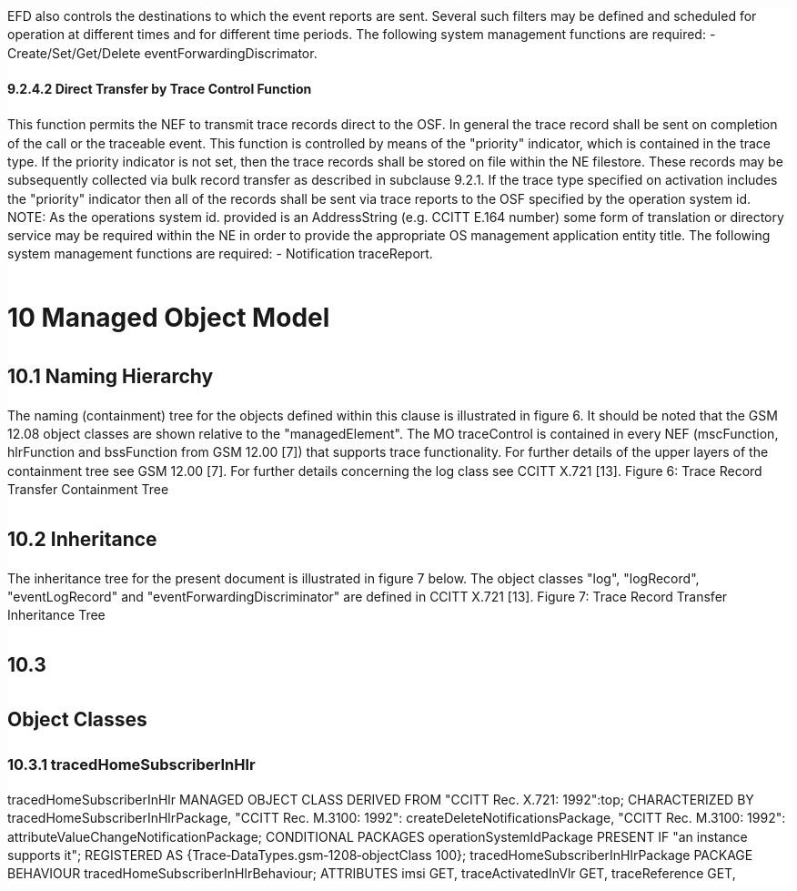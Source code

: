 EFD also controls the destinations to which the event reports are sent.
Several such filters may be defined and scheduled for operation at different
times and for different time periods.
The following system management functions are required:
\- Create/Set/Get/Delete eventForwardingDiscrimator.
#### 9.2.4.2 Direct Transfer by Trace Control Function
This function permits the NEF to transmit trace records direct to the OSF. In
general the trace record shall be sent on completion of the call or the
traceable event. This function is controlled by means of the \"priority\"
indicator, which is contained in the trace type. If the priority indicator is
not set, then the trace records shall be stored on file within the NE
filestore. These records may be subsequently collected via bulk record
transfer as described in subclause 9.2.1. If the trace type specified on
activation includes the \"priority\" indicator then all of the records shall
be sent via trace reports to the OSF specified by the operation system id.
NOTE: As the operations system id. provided is an AddressString (e.g. CCITT
E.164 number) some form of translation or directory service may be required
within the NE in order to provide the appropriate OS management application
entity title.
The following system management functions are required:
\- Notification traceReport.
# 10 Managed Object Model
## 10.1 Naming Hierarchy
The naming (containment) tree for the objects defined within this clause is
illustrated in figure 6. It should be noted that the GSM 12.08 object classes
are shown relative to the \"managedElement\". The MO traceControl is contained
in every NEF (mscFunction, hlrFunction and bssFunction from GSM 12.00 [7])
that supports trace functionality. For further details of the upper layers of
the containment tree see GSM 12.00 [7]. For further details concerning the log
class see CCITT X.721 [13].
Figure 6: Trace Record Transfer Containment Tree
## 10.2 Inheritance
The inheritance tree for the present document is illustrated in figure 7
below. The object classes \"log\", \"logRecord\", \"eventLogRecord\" and
\"eventForwardingDiscriminator\" are defined in CCITT X.721 [13].
Figure 7: Trace Record Transfer Inheritance Tree
## 10.3
## Object Classes
### 10.3.1 tracedHomeSubscriberInHlr
tracedHomeSubscriberInHlr MANAGED OBJECT CLASS
DERIVED FROM
\"CCITT Rec. X.721: 1992\":top;
CHARACTERIZED BY
tracedHomeSubscriberInHlrPackage,
\"CCITT Rec. M.3100: 1992\": createDeleteNotificationsPackage,
\"CCITT Rec. M.3100: 1992\": attributeValueChangeNotificationPackage;
CONDITIONAL PACKAGES
operationSystemIdPackage PRESENT IF \"an instance supports it\";
REGISTERED AS {Trace‑DataTypes.gsm‑1208‑objectClass 100};
tracedHomeSubscriberInHlrPackage PACKAGE
BEHAVIOUR
tracedHomeSubscriberInHlrBehaviour;
ATTRIBUTES
imsi GET,
traceActivatedInVlr GET,
traceReference GET,